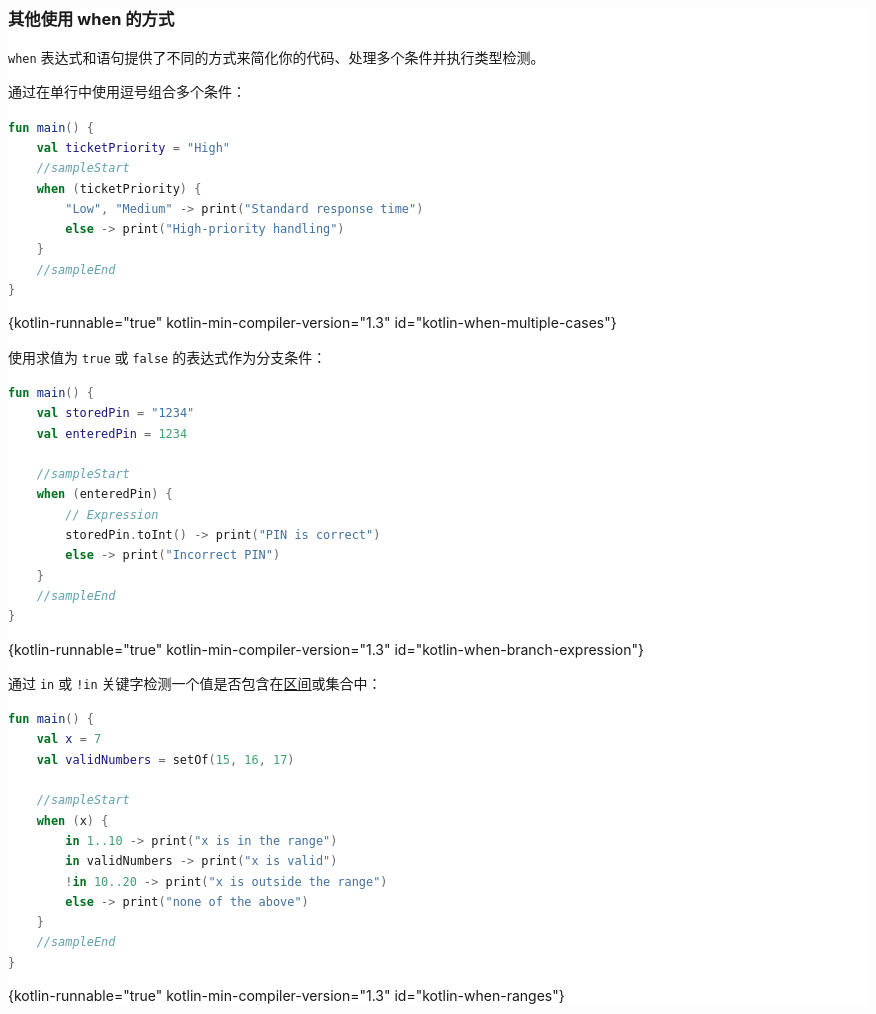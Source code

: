 ### 其他使用 when 的方式

`when` 表达式和语句提供了不同的方式来简化你的代码、处理多个条件并执行类型检测。

通过在单行中使用逗号组合多个条件：

```kotlin
fun main() {
    val ticketPriority = "High"
    //sampleStart
    when (ticketPriority) {
        "Low", "Medium" -> print("Standard response time")
        else -> print("High-priority handling")
    }
    //sampleEnd
}
```
{kotlin-runnable="true" kotlin-min-compiler-version="1.3" id="kotlin-when-multiple-cases"}

使用求值为 `true` 或 `false` 的表达式作为分支条件：

```kotlin
fun main() {
    val storedPin = "1234"
    val enteredPin = 1234
  
    //sampleStart
    when (enteredPin) {
        // Expression
        storedPin.toInt() -> print("PIN is correct")
        else -> print("Incorrect PIN")
    }
    //sampleEnd
}
```
{kotlin-runnable="true" kotlin-min-compiler-version="1.3" id="kotlin-when-branch-expression"}

通过 `in` 或 `!in` 关键字检测一个值是否包含在[区间](ranges.md)或集合中：

```kotlin
fun main() {
    val x = 7
    val validNumbers = setOf(15, 16, 17)

    //sampleStart
    when (x) {
        in 1..10 -> print("x is in the range")
        in validNumbers -> print("x is valid")
        !in 10..20 -> print("x is outside the range")
        else -> print("none of the above")
    }
    //sampleEnd
}
```
{kotlin-runnable="true" kotlin-min-compiler-version="1.3" id="kotlin-when-ranges"}
